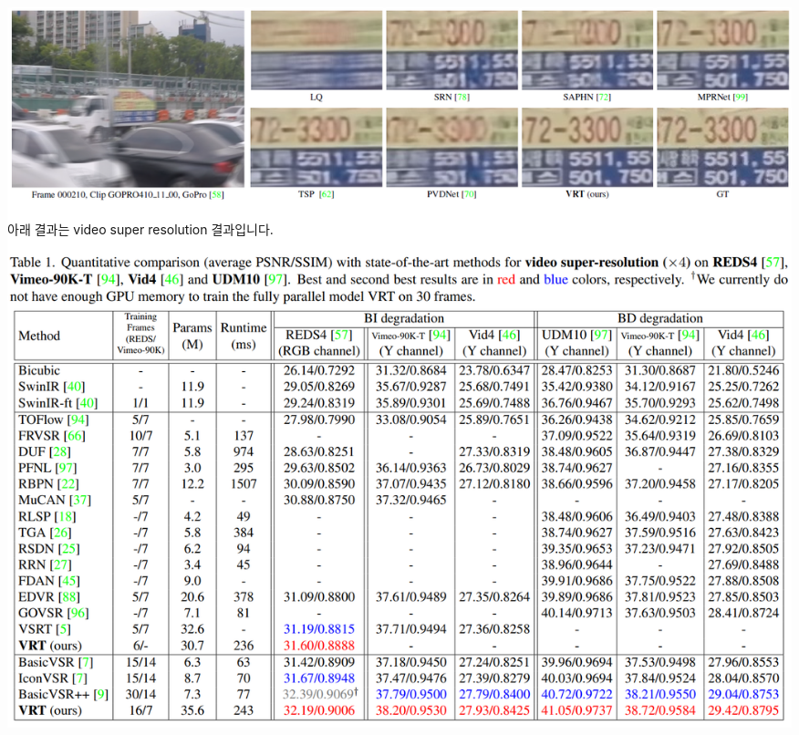 ![Figure 6. Qualitative comparison of video deblurring.](../../.gitbook/assets/2022spring/23/fig7.PNG)

아래 결과는 video super resolution 결과입니다.

![Table 1. Quantitative comparison of video super resolution.](../../.gitbook/assets/2022spring/23/fig9.PNG)
